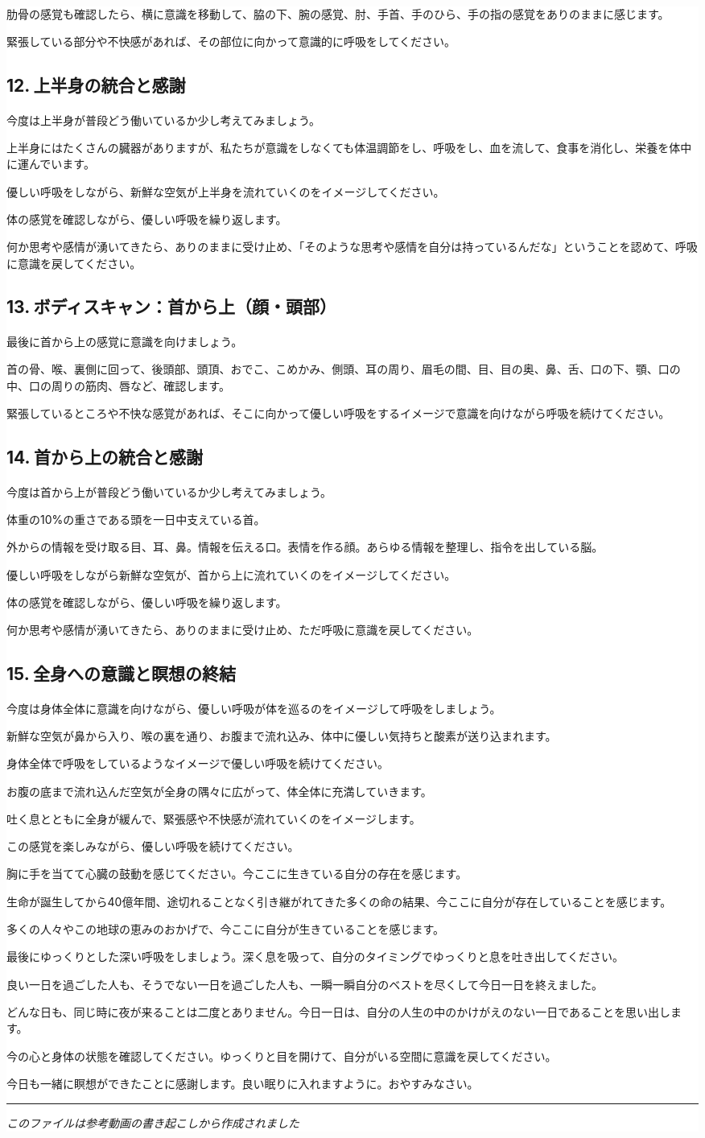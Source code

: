 肋骨の感覚も確認したら、横に意識を移動して、脇の下、腕の感覚、肘、手首、手のひら、手の指の感覚をありのままに感じます。

緊張している部分や不快感があれば、その部位に向かって意識的に呼吸をしてください。

## 12. 上半身の統合と感謝

今度は上半身が普段どう働いているか少し考えてみましょう。

上半身にはたくさんの臓器がありますが、私たちが意識をしなくても体温調節をし、呼吸をし、血を流して、食事を消化し、栄養を体中に運んでいます。

優しい呼吸をしながら、新鮮な空気が上半身を流れていくのをイメージしてください。

体の感覚を確認しながら、優しい呼吸を繰り返します。

何か思考や感情が湧いてきたら、ありのままに受け止め、「そのような思考や感情を自分は持っているんだな」ということを認めて、呼吸に意識を戻してください。

## 13. ボディスキャン：首から上（顔・頭部）

最後に首から上の感覚に意識を向けましょう。

首の骨、喉、裏側に回って、後頭部、頭頂、おでこ、こめかみ、側頭、耳の周り、眉毛の間、目、目の奥、鼻、舌、口の下、顎、口の中、口の周りの筋肉、唇など、確認します。

緊張しているところや不快な感覚があれば、そこに向かって優しい呼吸をするイメージで意識を向けながら呼吸を続けてください。

## 14. 首から上の統合と感謝

今度は首から上が普段どう働いているか少し考えてみましょう。

体重の10%の重さである頭を一日中支えている首。

外からの情報を受け取る目、耳、鼻。情報を伝える口。表情を作る顔。あらゆる情報を整理し、指令を出している脳。

優しい呼吸をしながら新鮮な空気が、首から上に流れていくのをイメージしてください。

体の感覚を確認しながら、優しい呼吸を繰り返します。

何か思考や感情が湧いてきたら、ありのままに受け止め、ただ呼吸に意識を戻してください。

## 15. 全身への意識と瞑想の終結

今度は身体全体に意識を向けながら、優しい呼吸が体を巡るのをイメージして呼吸をしましょう。

新鮮な空気が鼻から入り、喉の裏を通り、お腹まで流れ込み、体中に優しい気持ちと酸素が送り込まれます。

身体全体で呼吸をしているようなイメージで優しい呼吸を続けてください。

お腹の底まで流れ込んだ空気が全身の隅々に広がって、体全体に充満していきます。

吐く息とともに全身が緩んで、緊張感や不快感が流れていくのをイメージします。

この感覚を楽しみながら、優しい呼吸を続けてください。

胸に手を当てて心臓の鼓動を感じてください。今ここに生きている自分の存在を感じます。

生命が誕生してから40億年間、途切れることなく引き継がれてきた多くの命の結果、今ここに自分が存在していることを感じます。

多くの人々やこの地球の恵みのおかげで、今ここに自分が生きていることを感じます。

最後にゆっくりとした深い呼吸をしましょう。深く息を吸って、自分のタイミングでゆっくりと息を吐き出してください。

良い一日を過ごした人も、そうでない一日を過ごした人も、一瞬一瞬自分のベストを尽くして今日一日を終えました。

どんな日も、同じ時に夜が来ることは二度とありません。今日一日は、自分の人生の中のかけがえのない一日であることを思い出します。

今の心と身体の状態を確認してください。ゆっくりと目を開けて、自分がいる空間に意識を戻してください。

今日も一緒に瞑想ができたことに感謝します。良い眠りに入れますように。おやすみなさい。

---

*このファイルは参考動画の書き起こしから作成されました*
